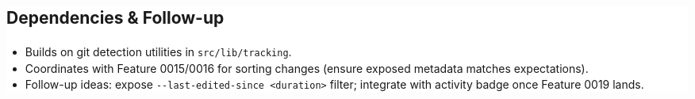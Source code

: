 ## Dependencies & Follow-up
- Builds on git detection utilities in `src/lib/tracking`.
- Coordinates with Feature 0015/0016 for sorting changes (ensure exposed metadata matches expectations).
- Follow-up ideas: expose `--last-edited-since <duration>` filter; integrate with activity badge once Feature 0019 lands.
